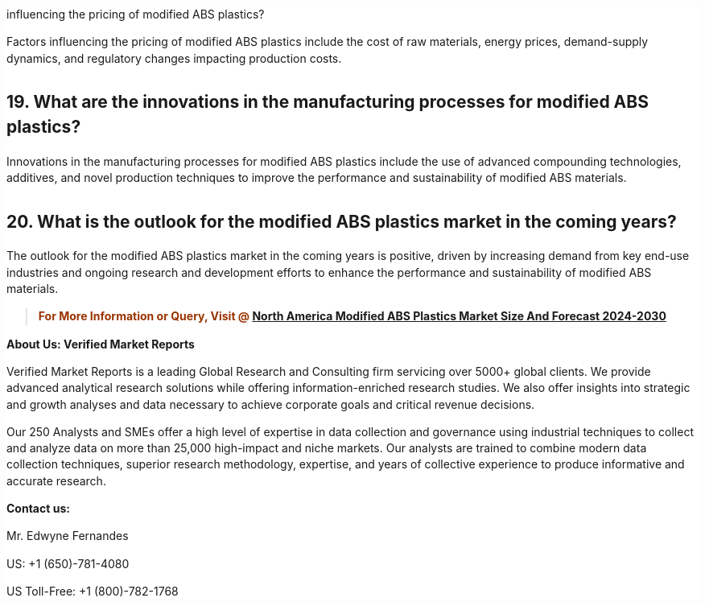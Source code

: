 influencing the pricing of modified ABS plastics?</div><div></h2><p>Factors influencing the pricing of modified ABS plastics include the cost of raw materials, energy prices, demand-supply dynamics, and regulatory changes impacting production costs.</p><h2>19. What are the innovations in the manufacturing processes for modified ABS plastics?</div><div></h2><p>Innovations in the manufacturing processes for modified ABS plastics include the use of advanced compounding technologies, additives, and novel production techniques to improve the performance and sustainability of modified ABS materials.</p><h2>20. What is the outlook for the modified ABS plastics market in the coming years?</div><div></h2><p>The outlook for the modified ABS plastics market in the coming years is positive, driven by increasing demand from key end-use industries and ongoing research and development efforts to enhance the performance and sustainability of modified ABS materials.</p></body></html></p><blockquote><p><span style="color: #993300;"><strong>For More Information or Query, Visit @ <a href="https://www.verifiedmarketreports.com/product/modified-abs-plastics-market/">North America Modified ABS Plastics Market Size And Forecast 2024-2030</a></strong></span></p></blockquote><p><strong>About Us: Verified Market Reports</strong></p><p>Verified Market Reports is a leading Global Research and Consulting firm servicing over 5000+ global clients. We provide advanced analytical research solutions while offering information-enriched research studies. We also offer insights into strategic and growth analyses and data necessary to achieve corporate goals and critical revenue decisions.</p><p>Our 250 Analysts and SMEs offer a high level of expertise in data collection and governance using industrial techniques to collect and analyze data on more than 25,000 high-impact and niche markets. Our analysts are trained to combine modern data collection techniques, superior research methodology, expertise, and years of collective experience to produce informative and accurate research.</p><p><strong>Contact us:</strong></p><p>Mr. Edwyne Fernandes</p><p>US: +1 (650)-781-4080</p><p>US Toll-Free: +1 (800)-782-1768</p>
